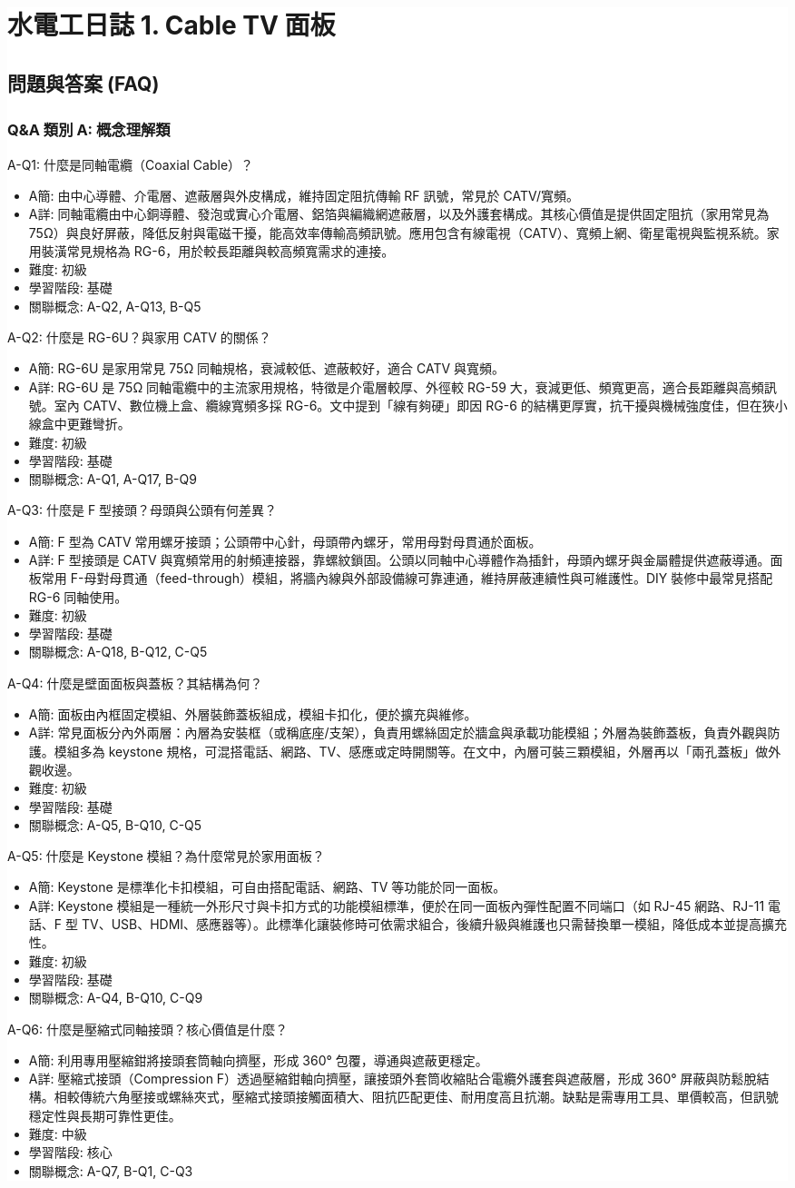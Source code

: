 # 水電工日誌 1. Cable TV 面板

## 問題與答案 (FAQ)

### Q&A 類別 A: 概念理解類

A-Q1: 什麼是同軸電纜（Coaxial Cable）？
- A簡: 由中心導體、介電層、遮蔽層與外皮構成，維持固定阻抗傳輸 RF 訊號，常見於 CATV/寬頻。
- A詳: 同軸電纜由中心銅導體、發泡或實心介電層、鋁箔與編織網遮蔽層，以及外護套構成。其核心價值是提供固定阻抗（家用常見為 75Ω）與良好屏蔽，降低反射與電磁干擾，能高效率傳輸高頻訊號。應用包含有線電視（CATV）、寬頻上網、衛星電視與監視系統。家用裝潢常見規格為 RG-6，用於較長距離與較高頻寬需求的連接。
- 難度: 初級
- 學習階段: 基礎
- 關聯概念: A-Q2, A-Q13, B-Q5

A-Q2: 什麼是 RG-6U？與家用 CATV 的關係？
- A簡: RG-6U 是家用常見 75Ω 同軸規格，衰減較低、遮蔽較好，適合 CATV 與寬頻。
- A詳: RG-6U 是 75Ω 同軸電纜中的主流家用規格，特徵是介電層較厚、外徑較 RG-59 大，衰減更低、頻寬更高，適合長距離與高頻訊號。室內 CATV、數位機上盒、纜線寬頻多採 RG-6。文中提到「線有夠硬」即因 RG-6 的結構更厚實，抗干擾與機械強度佳，但在狹小線盒中更難彎折。
- 難度: 初級
- 學習階段: 基礎
- 關聯概念: A-Q1, A-Q17, B-Q9

A-Q3: 什麼是 F 型接頭？母頭與公頭有何差異？
- A簡: F 型為 CATV 常用螺牙接頭；公頭帶中心針，母頭帶內螺牙，常用母對母貫通於面板。
- A詳: F 型接頭是 CATV 與寬頻常用的射頻連接器，靠螺紋鎖固。公頭以同軸中心導體作為插針，母頭內螺牙與金屬體提供遮蔽導通。面板常用 F-母對母貫通（feed-through）模組，將牆內線與外部設備線可靠連通，維持屏蔽連續性與可維護性。DIY 裝修中最常見搭配 RG-6 同軸使用。
- 難度: 初級
- 學習階段: 基礎
- 關聯概念: A-Q18, B-Q12, C-Q5

A-Q4: 什麼是壁面面板與蓋板？其結構為何？
- A簡: 面板由內框固定模組、外層裝飾蓋板組成，模組卡扣化，便於擴充與維修。
- A詳: 常見面板分內外兩層：內層為安裝框（或稱底座/支架），負責用螺絲固定於牆盒與承載功能模組；外層為裝飾蓋板，負責外觀與防護。模組多為 keystone 規格，可混搭電話、網路、TV、感應或定時開關等。在文中，內層可裝三顆模組，外層再以「兩孔蓋板」做外觀收邊。
- 難度: 初級
- 學習階段: 基礎
- 關聯概念: A-Q5, B-Q10, C-Q5

A-Q5: 什麼是 Keystone 模組？為什麼常見於家用面板？
- A簡: Keystone 是標準化卡扣模組，可自由搭配電話、網路、TV 等功能於同一面板。
- A詳: Keystone 模組是一種統一外形尺寸與卡扣方式的功能模組標準，便於在同一面板內彈性配置不同端口（如 RJ-45 網路、RJ-11 電話、F 型 TV、USB、HDMI、感應器等）。此標準化讓裝修時可依需求組合，後續升級與維護也只需替換單一模組，降低成本並提高擴充性。
- 難度: 初級
- 學習階段: 基礎
- 關聯概念: A-Q4, B-Q10, C-Q9

A-Q6: 什麼是壓縮式同軸接頭？核心價值是什麼？
- A簡: 利用專用壓縮鉗將接頭套筒軸向擠壓，形成 360° 包覆，導通與遮蔽更穩定。
- A詳: 壓縮式接頭（Compression F）透過壓縮鉗軸向擠壓，讓接頭外套筒收縮貼合電纜外護套與遮蔽層，形成 360° 屏蔽與防鬆脫結構。相較傳統六角壓接或螺絲夾式，壓縮式接頭接觸面積大、阻抗匹配更佳、耐用度高且抗潮。缺點是需專用工具、單價較高，但訊號穩定性與長期可靠性更佳。
- 難度: 中級
- 學習階段: 核心
- 關聯概念: A-Q7, B-Q1, C-Q3
